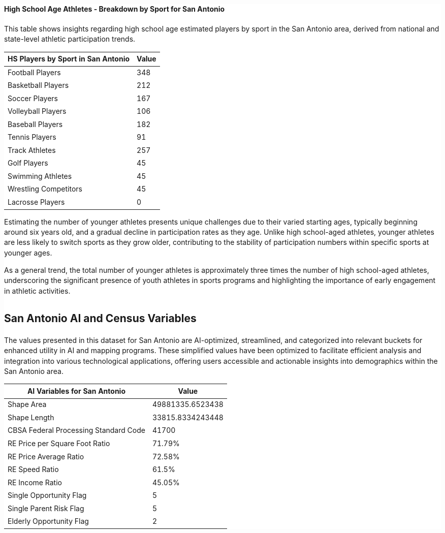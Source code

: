 #### High School Age Athletes - Breakdown by Sport for San Antonio

This table shows insights regarding high school age estimated players by sport in the San Antonio area, derived from national and state-level athletic participation trends. 

| HS Players by Sport in San Antonio | Value |
|-------------|-------|
| Football Players | 348 |
| Basketball Players | 212 |
| Soccer Players | 167 |
| Volleyball Players | 106 |
| Baseball Players | 182 |
| Tennis Players | 91 |
| Track Athletes | 257 |
| Golf Players | 45 |
| Swimming Athletes | 45 |
| Wrestling Competitors | 45 |
| Lacrosse Players | 0 |

Estimating the number of younger athletes presents unique challenges due to their varied starting ages, typically beginning around six years old, and a gradual decline in participation rates as they age. Unlike high school-aged athletes, younger athletes are less likely to switch sports as they grow older, contributing to the stability of participation numbers within specific sports at younger ages.  

As a general trend, the total number of younger athletes is approximately three times the number of high school-aged athletes, underscoring the significant presence of youth athletes in sports programs and highlighting the importance of early engagement in athletic activities.

## San Antonio AI and Census Variables

The values presented in this dataset for San Antonio are AI-optimized, streamlined, and categorized into relevant buckets for enhanced utility in AI and mapping programs. These simplified values have been optimized to facilitate efficient analysis and integration into various technological applications, offering users accessible and actionable insights into demographics within the San Antonio area.

| AI Variables for San Antonio | Value |
|-------------|-------|
| Shape Area | 49881335.6523438 |
| Shape Length | 33815.8334243448 |
| CBSA Federal Processing Standard Code | 41700 |
| RE Price per Square Foot Ratio | 71.79% |
| RE Price Average Ratio | 72.58% |
| RE Speed Ratio | 61.5% |
| RE Income Ratio | 45.05% |
| Single Opportunity Flag | 5 |
| Single Parent Risk Flag | 5 |
| Elderly Opportunity Flag | 2 |